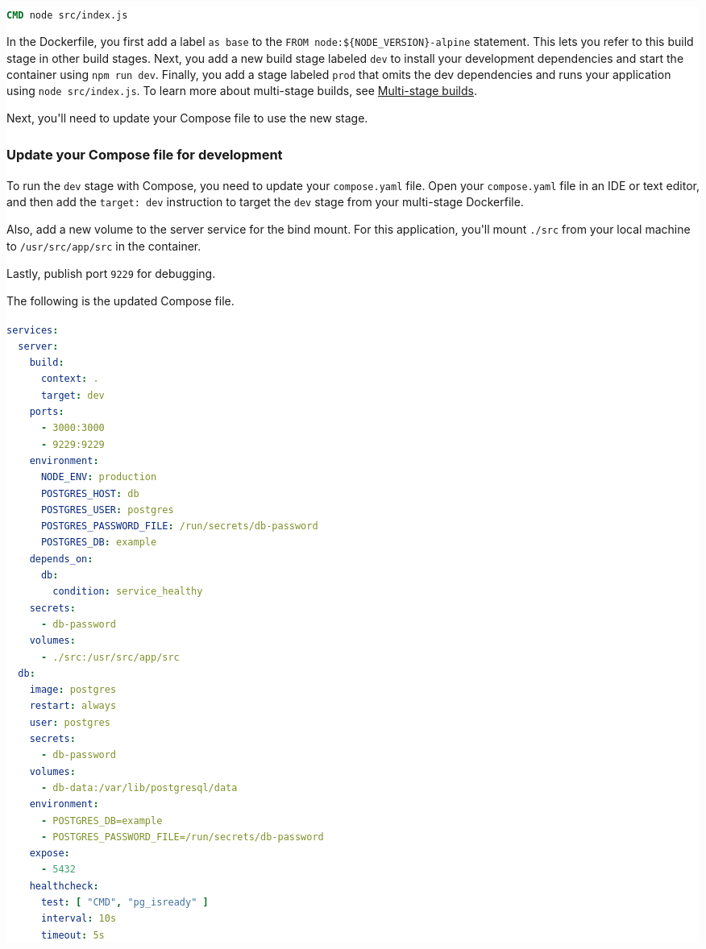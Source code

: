 ```dockerfile {hl_lines="5-26"}
CMD node src/index.js
```

In the Dockerfile, you first add a label `as base` to the `FROM
node:${NODE_VERSION}-alpine` statement. This lets you refer to this build stage
in other build stages. Next, you add a new build stage labeled `dev` to install
your development dependencies and start the container using `npm run dev`.
Finally, you add a stage labeled `prod` that omits the dev dependencies and runs
your application using `node src/index.js`. To learn more about multi-stage
builds, see [Multi-stage builds](../../build/building/multi-stage.md).

Next, you'll need to update your Compose file to use the new stage.

### Update your Compose file for development

To run the `dev` stage with Compose, you need to update your `compose.yaml`
file. Open your `compose.yaml` file in an IDE or text editor, and then add the
`target: dev` instruction to target the `dev` stage from your multi-stage
Dockerfile.

Also, add a new volume to the server service for the bind mount. For this application, you'll mount `./src` from your local machine to `/usr/src/app/src` in the container.

Lastly, publish port `9229` for debugging.

The following is the updated Compose file.

```yaml {hl_lines=[5,8,20,21]}
services:
  server:
    build:
      context: .
      target: dev
    ports:
      - 3000:3000
      - 9229:9229
    environment:
      NODE_ENV: production
      POSTGRES_HOST: db
      POSTGRES_USER: postgres
      POSTGRES_PASSWORD_FILE: /run/secrets/db-password
      POSTGRES_DB: example
    depends_on:
      db:
        condition: service_healthy
    secrets:
      - db-password
    volumes:
      - ./src:/usr/src/app/src
  db:
    image: postgres
    restart: always
    user: postgres
    secrets:
      - db-password
    volumes:
      - db-data:/var/lib/postgresql/data
    environment:
      - POSTGRES_DB=example
      - POSTGRES_PASSWORD_FILE=/run/secrets/db-password
    expose:
      - 5432
    healthcheck:
      test: [ "CMD", "pg_isready" ]
      interval: 10s
      timeout: 5s
```